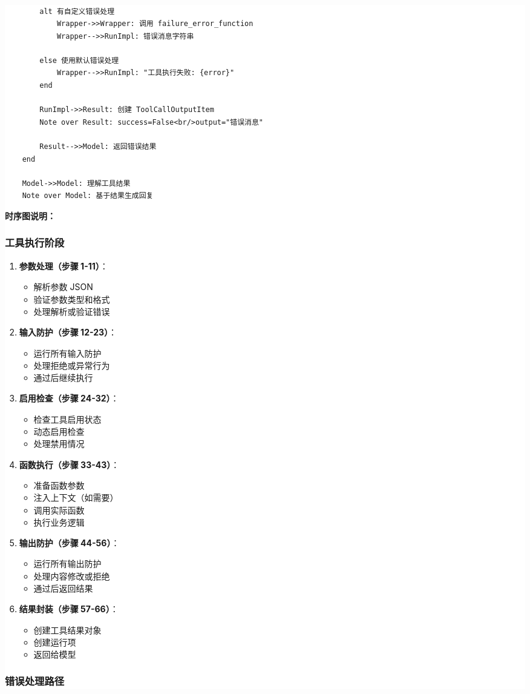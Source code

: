 ```mermaid
        alt 有自定义错误处理
            Wrapper->>Wrapper: 调用 failure_error_function
            Wrapper-->>RunImpl: 错误消息字符串
        
        else 使用默认错误处理
            Wrapper-->>RunImpl: "工具执行失败: {error}"
        end
        
        RunImpl->>Result: 创建 ToolCallOutputItem
        Note over Result: success=False<br/>output="错误消息"
        
        Result-->>Model: 返回错误结果
    end
    
    Model->>Model: 理解工具结果
    Note over Model: 基于结果生成回复
```

**时序图说明：**

### 工具执行阶段

1. **参数处理（步骤 1-11）**：
   - 解析参数 JSON
   - 验证参数类型和格式
   - 处理解析或验证错误

2. **输入防护（步骤 12-23）**：
   - 运行所有输入防护
   - 处理拒绝或异常行为
   - 通过后继续执行

3. **启用检查（步骤 24-32）**：
   - 检查工具启用状态
   - 动态启用检查
   - 处理禁用情况

4. **函数执行（步骤 33-43）**：
   - 准备函数参数
   - 注入上下文（如需要）
   - 调用实际函数
   - 执行业务逻辑

5. **输出防护（步骤 44-56）**：
   - 运行所有输出防护
   - 处理内容修改或拒绝
   - 通过后返回结果

6. **结果封装（步骤 57-66）**：
   - 创建工具结果对象
   - 创建运行项
   - 返回给模型

### 错误处理路径
